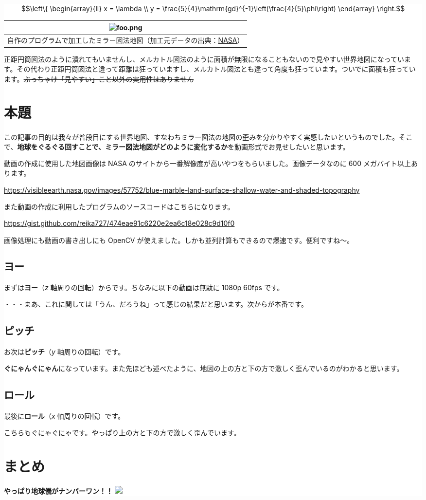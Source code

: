 ```math
\left\{
  \begin{array}{ll}
    x = \lambda \\
    y = \frac{5}{4}\mathrm{gd}^{-1}\left(\frac{4}{5}\phi\right)
  \end{array}
\right.
```

|![foo.png](https://qiita-image-store.s3.ap-northeast-1.amazonaws.com/0/507500/70ecd7c7-9378-7a3a-f641-b49b9a126e88.png)|
|:---:|
|自作のプログラムで加工したミラー図法地図（加工元データの出典：[NASA](https://visibleearth.nasa.gov/images/57752/blue-marble-land-surface-shallow-water-and-shaded-topography)）|

正距円筒図法のように潰れてもいませんし、メルカトル図法のように面積が無限になることもないので見やすい世界地図になっています。その代わり正距円筒図法と違って距離は狂っていますし、メルカトル図法とも違って角度も狂っています。ついでに面積も狂っています。~~ぶっちゃけ「見やすい」こと以外の実用性はありません~~

# 本題
この記事の目的は我々が普段目にする世界地図、すなわちミラー図法の地図の歪みを分かりやすく実感したいというものでした。そこで、**地球をぐるぐる回すことで、ミラー図法地図がどのように変化するか**を動画形式でお見せしたいと思います。

動画の作成に使用した地図画像は NASA のサイトから一番解像度が高いやつをもらいました。画像データなのに 600 メガバイト以上あります。

https://visibleearth.nasa.gov/images/57752/blue-marble-land-surface-shallow-water-and-shaded-topography

また動画の作成に利用したプログラムのソースコードはこちらになります。

https://gist.github.com/reika727/474eae91c6220e2ea6c18e028c9d10f0

画像処理にも動画の書き出しにも OpenCV が使えました。しかも並列計算もできるので爆速です。便利ですね～。

## ヨー
まずは**ヨー**（$z$ 軸周りの回転）からです。ちなみに以下の動画は無駄に 1080p 60fps です。

<iframe width="560" height="315" src="https://www.youtube.com/embed/7rFXsIMZyl8" title="YouTube video player" frameborder="0" allow="accelerometer; autoplay; clipboard-write; encrypted-media; gyroscope; picture-in-picture; web-share" allowfullscreen></iframe>

・・・まあ、これに関しては「うん、だろうね」って感じの結果だと思います。次からが本番です。

## ピッチ
お次は**ピッチ**（$y$ 軸周りの回転）です。

<iframe width="560" height="315" src="https://www.youtube.com/embed/uZKstWNTmPg" title="YouTube video player" frameborder="0" allow="accelerometer; autoplay; clipboard-write; encrypted-media; gyroscope; picture-in-picture; web-share" allowfullscreen></iframe>

**ぐにゃんぐにゃん**になっています。また先ほども述べたように、地図の上の方と下の方で激しく歪んでいるのがわかると思います。

## ロール
最後に**ロール**（$x$ 軸周りの回転）です。

<iframe width="560" height="315" src="https://www.youtube.com/embed/D_BCr3bbRh0" title="YouTube video player" frameborder="0" allow="accelerometer; autoplay; clipboard-write; encrypted-media; gyroscope; picture-in-picture; web-share" allowfullscreen></iframe>

こちらもぐにゃぐにゃです。やっぱり上の方と下の方で激しく歪んでいます。

# まとめ
**やっぱり地球儀がナンバーワン！！**
<img src="https://qiita-image-store.s3.ap-northeast-1.amazonaws.com/0/507500/35366925-9a1e-f14a-33f2-fdcd66182f8d.jpeg" width = 50% />
